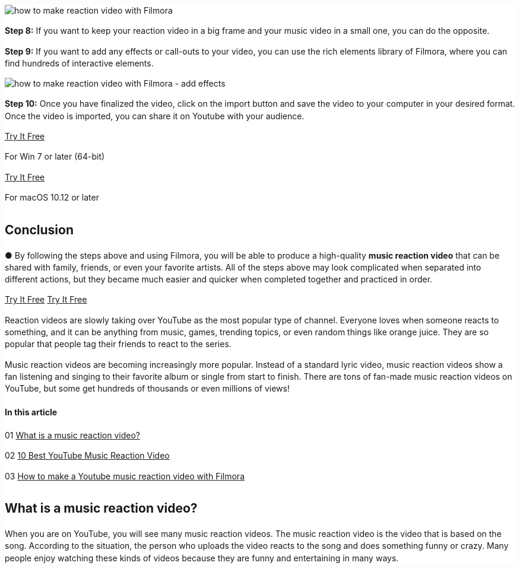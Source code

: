 ![how to make reaction video with Filmora](https://images.wondershare.com/filmora/article-images/2022/04/youtube-music-reaction-videos-1.jpg)

**Step 8:** If you want to keep your reaction video in a big frame and your music video in a small one, you can do the opposite.

**Step 9:** If you want to add any effects or call-outs to your video, you can use the rich elements library of Filmora, where you can find hundreds of interactive elements.

![how to make reaction video with Filmora - add effects](https://images.wondershare.com/filmora/article-images/2022/04/youtube-music-reaction-videos-2.jpg)

**Step 10:** Once you have finalized the video, click on the import button and save the video to your computer in your desired format. Once the video is imported, you can share it on Youtube with your audience.

[Try It Free](https://tools.techidaily.com/wondershare/filmora/download/)

For Win 7 or later (64-bit)

[Try It Free](https://tools.techidaily.com/wondershare/filmora/download/)

For macOS 10.12 or later

## Conclusion

**●** By following the steps above and using Filmora, you will be able to produce a high-quality **music reaction video** that can be shared with family, friends, or even your favorite artists. All of the steps above may look complicated when separated into different actions, but they became much easier and quicker when completed together and practiced in order.

[Try It Free](https://tools.techidaily.com/wondershare/filmora/download/) [Try It Free](https://tools.techidaily.com/wondershare/filmora/download/)

Reaction videos are slowly taking over YouTube as the most popular type of channel. Everyone loves when someone reacts to something, and it can be anything from music, games, trending topics, or even random things like orange juice. They are so popular that people tag their friends to react to the series.

Music reaction videos are becoming increasingly more popular. Instead of a standard lyric video, music reaction videos show a fan listening and singing to their favorite album or single from start to finish. There are tons of fan-made music reaction videos on YouTube, but some get hundreds of thousands or even millions of views!

#### In this article

01 [What is a music reaction video?](#part1)

02 [10 Best YouTube Music Reaction Video](#part2)

03 [How to make a Youtube music reaction video with Filmora](#part3)

## What is a music reaction video?

When you are on YouTube, you will see many music reaction videos. The music reaction video is the video that is based on the song. According to the situation, the person who uploads the video reacts to the song and does something funny or crazy. Many people enjoy watching these kinds of videos because they are funny and entertaining in many ways.
